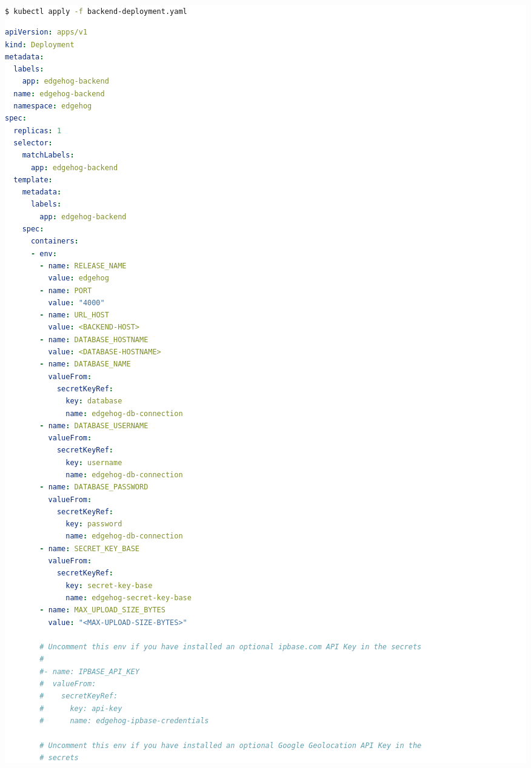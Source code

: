 ```bash
$ kubectl apply -f backend-deployment.yaml
```

```yaml
apiVersion: apps/v1
kind: Deployment
metadata:
  labels:
    app: edgehog-backend
  name: edgehog-backend
  namespace: edgehog
spec:
  replicas: 1
  selector:
    matchLabels:
      app: edgehog-backend
  template:
    metadata:
      labels:
        app: edgehog-backend
    spec:
      containers:
      - env:
        - name: RELEASE_NAME
          value: edgehog
        - name: PORT
          value: "4000"
        - name: URL_HOST
          value: <BACKEND-HOST>
        - name: DATABASE_HOSTNAME
          value: <DATABASE-HOSTNAME>
        - name: DATABASE_NAME
          valueFrom:
            secretKeyRef:
              key: database
              name: edgehog-db-connection
        - name: DATABASE_USERNAME
          valueFrom:
            secretKeyRef:
              key: username
              name: edgehog-db-connection
        - name: DATABASE_PASSWORD
          valueFrom:
            secretKeyRef:
              key: password
              name: edgehog-db-connection
        - name: SECRET_KEY_BASE
          valueFrom:
            secretKeyRef:
              key: secret-key-base
              name: edgehog-secret-key-base
        - name: MAX_UPLOAD_SIZE_BYTES
          value: "<MAX-UPLOAD-SIZE-BYTES>"

        # Uncomment this env if you have installed an optional ipbase.com API Key in the secrets
        #
        #- name: IPBASE_API_KEY
        #  valueFrom:
        #    secretKeyRef:
        #      key: api-key
        #      name: edgehog-ipbase-credentials

        # Uncomment this env if you have installed an optional Google Geolocation API Key in the
        # secrets
```